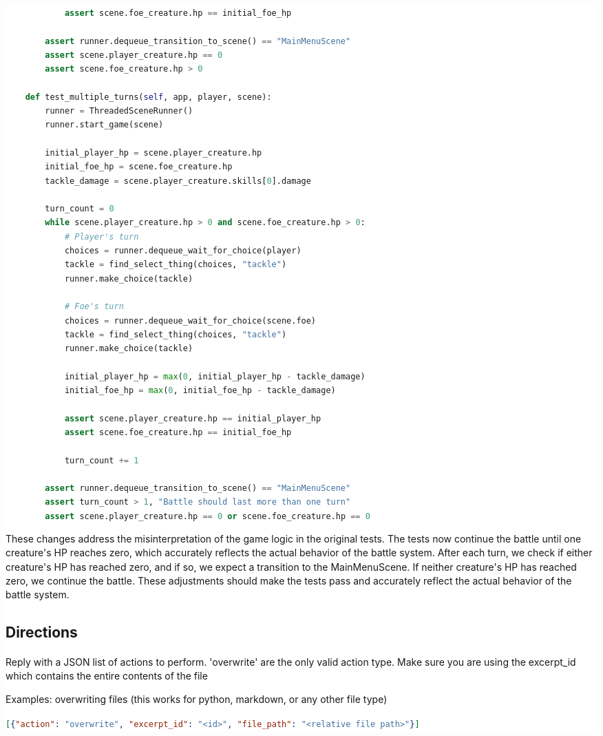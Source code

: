 ```python main_game/tests/test_main_game_scene.py
            assert scene.foe_creature.hp == initial_foe_hp

        assert runner.dequeue_transition_to_scene() == "MainMenuScene"
        assert scene.player_creature.hp == 0
        assert scene.foe_creature.hp > 0

    def test_multiple_turns(self, app, player, scene):
        runner = ThreadedSceneRunner()
        runner.start_game(scene)

        initial_player_hp = scene.player_creature.hp
        initial_foe_hp = scene.foe_creature.hp
        tackle_damage = scene.player_creature.skills[0].damage

        turn_count = 0
        while scene.player_creature.hp > 0 and scene.foe_creature.hp > 0:
            # Player's turn
            choices = runner.dequeue_wait_for_choice(player)
            tackle = find_select_thing(choices, "tackle")
            runner.make_choice(tackle)

            # Foe's turn
            choices = runner.dequeue_wait_for_choice(scene.foe)
            tackle = find_select_thing(choices, "tackle")
            runner.make_choice(tackle)

            initial_player_hp = max(0, initial_player_hp - tackle_damage)
            initial_foe_hp = max(0, initial_foe_hp - tackle_damage)

            assert scene.player_creature.hp == initial_player_hp
            assert scene.foe_creature.hp == initial_foe_hp

            turn_count += 1

        assert runner.dequeue_transition_to_scene() == "MainMenuScene"
        assert turn_count > 1, "Battle should last more than one turn"
        assert scene.player_creature.hp == 0 or scene.foe_creature.hp == 0
```

These changes address the misinterpretation of the game logic in the original tests. The tests now continue the battle until one creature's HP reaches zero, which accurately reflects the actual behavior of the battle system. After each turn, we check if either creature's HP has reached zero, and if so, we expect a transition to the MainMenuScene. If neither creature's HP has reached zero, we continue the battle. These adjustments should make the tests pass and accurately reflect the actual behavior of the battle system.

## Directions
Reply with a JSON list of actions to perform. 'overwrite' are the only valid action type. 
Make sure you are using the excerpt_id which contains the entire contents of the file

Examples:
overwriting files (this works for python, markdown, or any other file type)
```json output_example1
[{"action": "overwrite", "excerpt_id": "<id>", "file_path": "<relative file path>"}]
```
